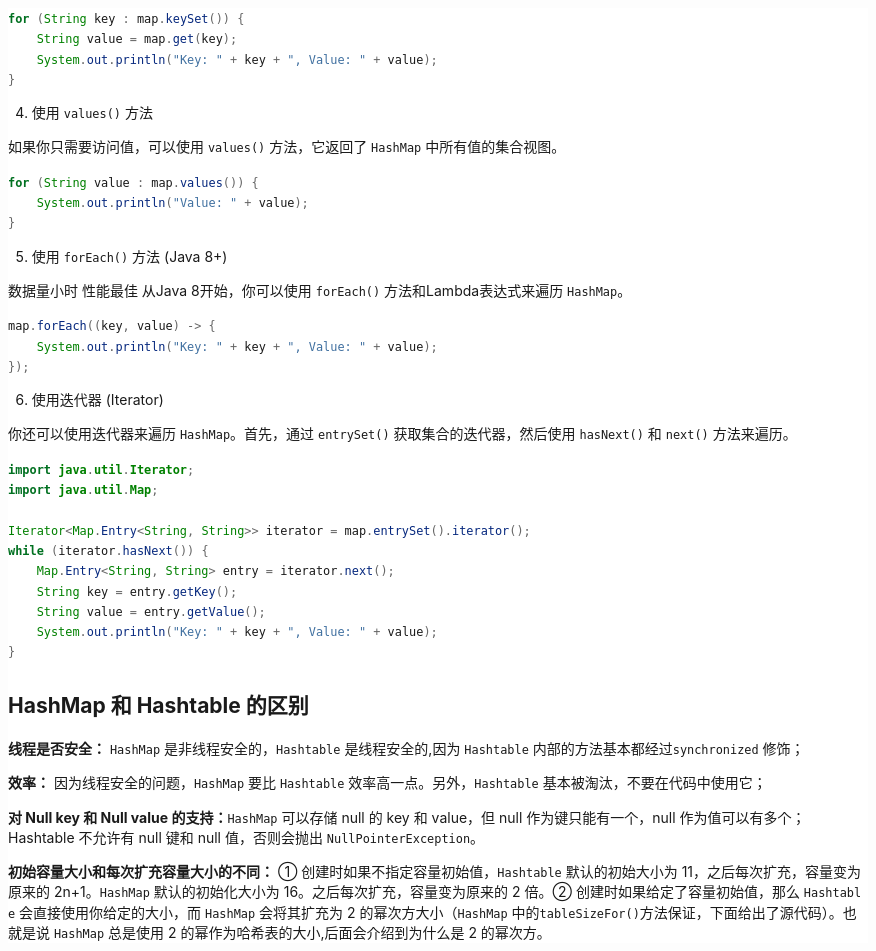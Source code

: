 ```java
for (String key : map.keySet()) {
    String value = map.get(key);
    System.out.println("Key: " + key + ", Value: " + value);
}
```

4. 使用 `values()` 方法

如果你只需要访问值，可以使用 `values()` 方法，它返回了 `HashMap` 中所有值的集合视图。

```java
for (String value : map.values()) {
    System.out.println("Value: " + value);
}
```

5. 使用 `forEach()` 方法 (Java 8+)

数据量小时 性能最佳
从Java 8开始，你可以使用 `forEach()` 方法和Lambda表达式来遍历 `HashMap`。

```java
map.forEach((key, value) -> {
    System.out.println("Key: " + key + ", Value: " + value);
});
```

6. 使用迭代器 (Iterator)

你还可以使用迭代器来遍历 `HashMap`。首先，通过 `entrySet()` 获取集合的迭代器，然后使用 `hasNext()` 和 `next()` 方法来遍历。

```java
import java.util.Iterator;
import java.util.Map;

Iterator<Map.Entry<String, String>> iterator = map.entrySet().iterator();
while (iterator.hasNext()) {
    Map.Entry<String, String> entry = iterator.next();
    String key = entry.getKey();
    String value = entry.getValue();
    System.out.println("Key: " + key + ", Value: " + value);
}
```

## HashMap 和 Hashtable 的区别

**线程是否安全：** `HashMap` 是非线程安全的，`Hashtable` 是线程安全的,因为 `Hashtable` 内部的方法基本都经过`synchronized` 修饰；

**效率：** 因为线程安全的问题，`HashMap` 要比 `Hashtable` 效率高一点。另外，`Hashtable` 基本被淘汰，不要在代码中使用它；

**对 Null key 和 Null value 的支持：**`HashMap` 可以存储 null 的 key 和 value，但 null 作为键只能有一个，null 作为值可以有多个；Hashtable 不允许有 null 键和 null 值，否则会抛出 `NullPointerException`。

**初始容量大小和每次扩充容量大小的不同：** ① 创建时如果不指定容量初始值，`Hashtable` 默认的初始大小为 11，之后每次扩充，容量变为原来的 2n+1。`HashMap` 默认的初始化大小为 16。之后每次扩充，容量变为原来的 2 倍。② 创建时如果给定了容量初始值，那么 `Hashtable` 会直接使用你给定的大小，而 `HashMap` 会将其扩充为 2 的幂次方大小（`HashMap` 中的`tableSizeFor()`方法保证，下面给出了源代码）。也就是说 `HashMap` 总是使用 2 的幂作为哈希表的大小,后面会介绍到为什么是 2 的幂次方。
